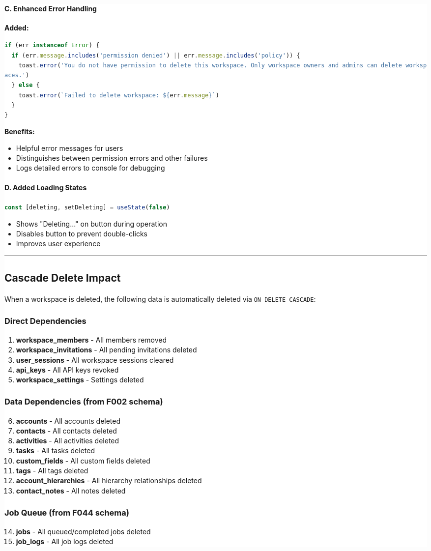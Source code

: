 #### C. Enhanced Error Handling

**Added:**
```typescript
if (err instanceof Error) {
  if (err.message.includes('permission denied') || err.message.includes('policy')) {
    toast.error('You do not have permission to delete this workspace. Only workspace owners and admins can delete workspaces.')
  } else {
    toast.error(`Failed to delete workspace: ${err.message}`)
  }
}
```

**Benefits:**
- Helpful error messages for users
- Distinguishes between permission errors and other failures
- Logs detailed errors to console for debugging

#### D. Added Loading States

```typescript
const [deleting, setDeleting] = useState(false)
```

- Shows "Deleting..." on button during operation
- Disables button to prevent double-clicks
- Improves user experience

---

## Cascade Delete Impact

When a workspace is deleted, the following data is automatically deleted via `ON DELETE CASCADE`:

### Direct Dependencies
1. **workspace_members** - All members removed
2. **workspace_invitations** - All pending invitations deleted
3. **user_sessions** - All workspace sessions cleared
4. **api_keys** - All API keys revoked
5. **workspace_settings** - Settings deleted

### Data Dependencies (from F002 schema)
6. **accounts** - All accounts deleted
7. **contacts** - All contacts deleted
8. **activities** - All activities deleted
9. **tasks** - All tasks deleted
10. **custom_fields** - All custom fields deleted
11. **tags** - All tags deleted
12. **account_hierarchies** - All hierarchy relationships deleted
13. **contact_notes** - All notes deleted

### Job Queue (from F044 schema)
14. **jobs** - All queued/completed jobs deleted
15. **job_logs** - All job logs deleted
